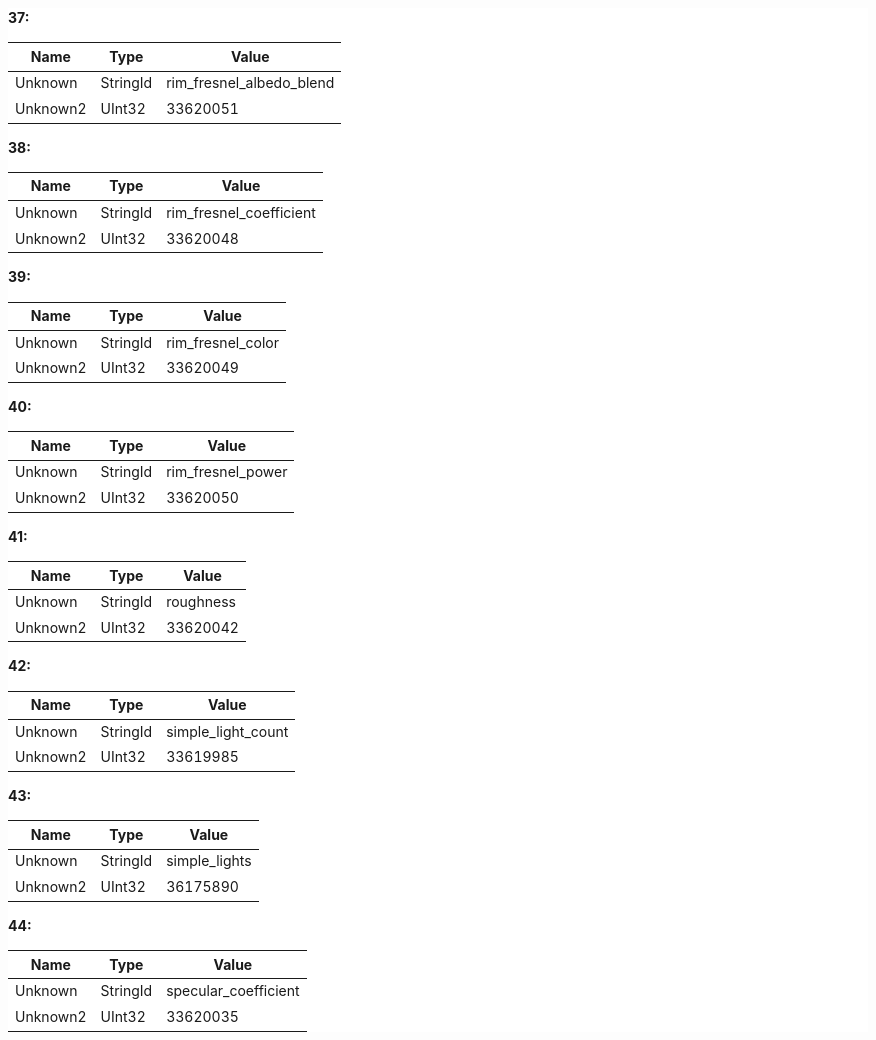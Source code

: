 
**37:**

Name	| Type	| Value
---	|---	|---	|
Unknown	|StringId	|rim_fresnel_albedo_blend
Unknown2	|UInt32	|33620051


**38:**

Name	| Type	| Value
---	|---	|---	|
Unknown	|StringId	|rim_fresnel_coefficient
Unknown2	|UInt32	|33620048


**39:**

Name	| Type	| Value
---	|---	|---	|
Unknown	|StringId	|rim_fresnel_color
Unknown2	|UInt32	|33620049


**40:**

Name	| Type	| Value
---	|---	|---	|
Unknown	|StringId	|rim_fresnel_power
Unknown2	|UInt32	|33620050


**41:**

Name	| Type	| Value
---	|---	|---	|
Unknown	|StringId	|roughness
Unknown2	|UInt32	|33620042


**42:**

Name	| Type	| Value
---	|---	|---	|
Unknown	|StringId	|simple_light_count
Unknown2	|UInt32	|33619985


**43:**

Name	| Type	| Value
---	|---	|---	|
Unknown	|StringId	|simple_lights
Unknown2	|UInt32	|36175890


**44:**

Name	| Type	| Value
---	|---	|---	|
Unknown	|StringId	|specular_coefficient
Unknown2	|UInt32	|33620035
